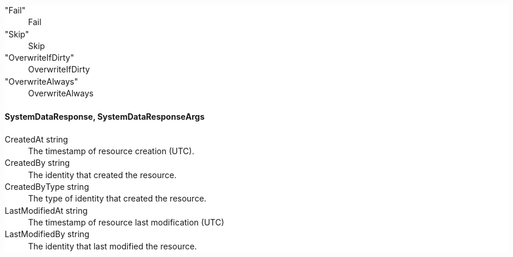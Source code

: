 <div>
<pulumi-choosable type="language" values="yaml">
<dl class="tabular"><dt>"Fail"</dt>
    <dd>Fail</dd><dt>"Skip"</dt>
    <dd>Skip</dd><dt>"Overwrite<wbr>If<wbr>Dirty"</dt>
    <dd>OverwriteIfDirty</dd><dt>"Overwrite<wbr>Always"</dt>
    <dd>OverwriteAlways</dd></dl>
</pulumi-choosable>
</div>

<h4 id="systemdataresponse">
System<wbr>Data<wbr>Response<pulumi-choosable type="language" values="python,go" class="inline">, System<wbr>Data<wbr>Response<wbr>Args</pulumi-choosable>
</h4>

<div>
<pulumi-choosable type="language" values="csharp">
<dl class="resources-properties"><dt class="property-optional"
            title="Optional">
        <span id="createdat_csharp">
<a data-swiftype-name="resource-property" data-swiftype-type="text" href="#createdat_csharp" style="color: inherit; text-decoration: inherit;">Created<wbr>At</a>
</span>
        <span class="property-indicator"></span>
        <span class="property-type">string</span>
    </dt>
    <dd>The timestamp of resource creation (UTC).</dd><dt class="property-optional"
            title="Optional">
        <span id="createdby_csharp">
<a data-swiftype-name="resource-property" data-swiftype-type="text" href="#createdby_csharp" style="color: inherit; text-decoration: inherit;">Created<wbr>By</a>
</span>
        <span class="property-indicator"></span>
        <span class="property-type">string</span>
    </dt>
    <dd>The identity that created the resource.</dd><dt class="property-optional"
            title="Optional">
        <span id="createdbytype_csharp">
<a data-swiftype-name="resource-property" data-swiftype-type="text" href="#createdbytype_csharp" style="color: inherit; text-decoration: inherit;">Created<wbr>By<wbr>Type</a>
</span>
        <span class="property-indicator"></span>
        <span class="property-type">string</span>
    </dt>
    <dd>The type of identity that created the resource.</dd><dt class="property-optional"
            title="Optional">
        <span id="lastmodifiedat_csharp">
<a data-swiftype-name="resource-property" data-swiftype-type="text" href="#lastmodifiedat_csharp" style="color: inherit; text-decoration: inherit;">Last<wbr>Modified<wbr>At</a>
</span>
        <span class="property-indicator"></span>
        <span class="property-type">string</span>
    </dt>
    <dd>The timestamp of resource last modification (UTC)</dd><dt class="property-optional"
            title="Optional">
        <span id="lastmodifiedby_csharp">
<a data-swiftype-name="resource-property" data-swiftype-type="text" href="#lastmodifiedby_csharp" style="color: inherit; text-decoration: inherit;">Last<wbr>Modified<wbr>By</a>
</span>
        <span class="property-indicator"></span>
        <span class="property-type">string</span>
    </dt>
    <dd>The identity that last modified the resource.</dd><dt class="property-optional"
            title="Optional">